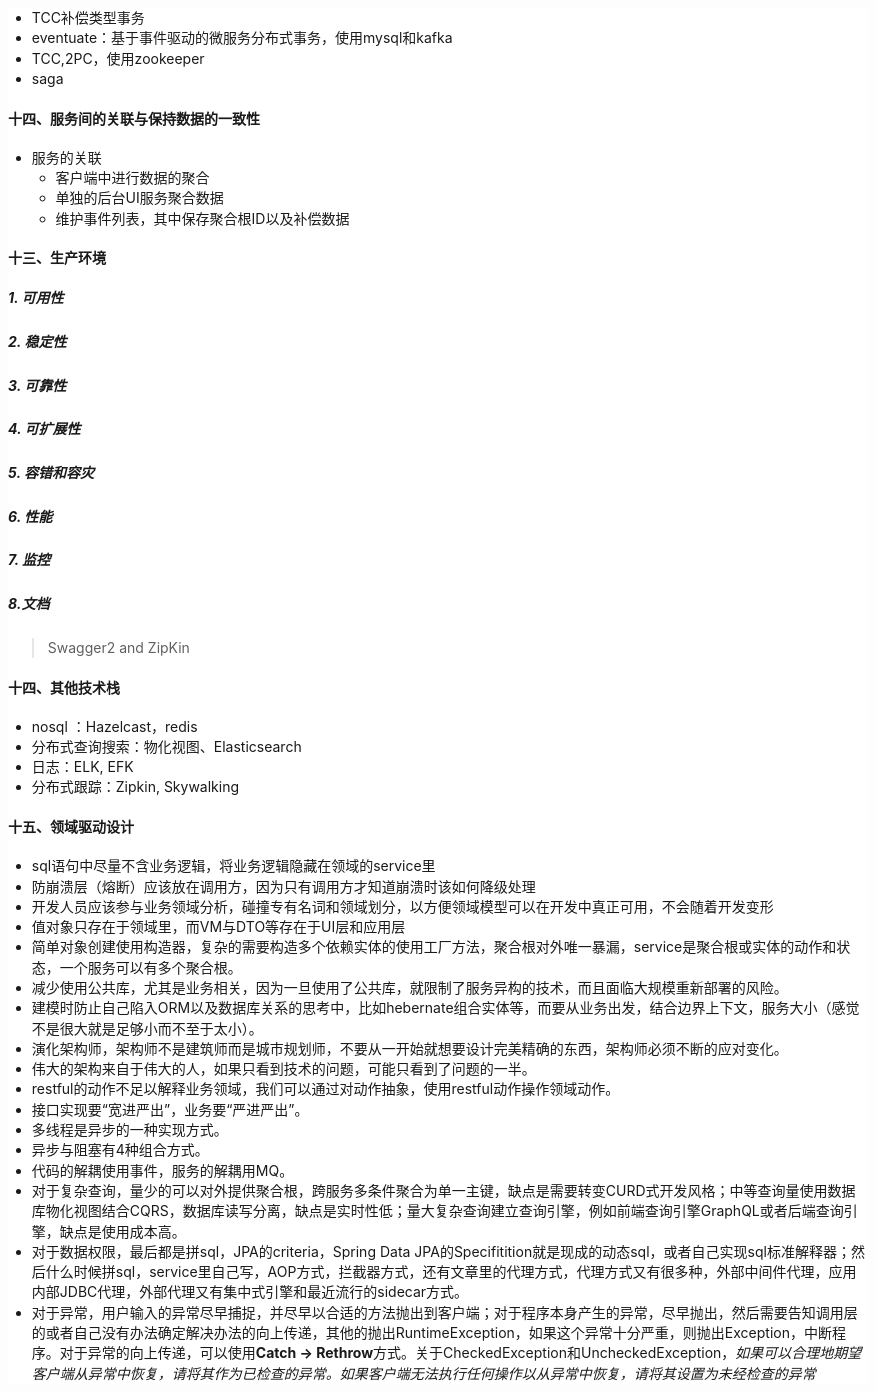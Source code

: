 - TCC补偿类型事务
- eventuate：基于事件驱动的微服务分布式事务，使用mysql和kafka
- TCC,2PC，使用zookeeper
- saga

#### 十四、服务间的关联与保持数据的一致性

+ 服务的关联
  - 客户端中进行数据的聚合
  - 单独的后台UI服务聚合数据
  - 维护事件列表，其中保存聚合根ID以及补偿数据

#### 十三、生产环境

##### 1. 可用性

##### 2. 稳定性

##### 3. 可靠性

##### 4. 可扩展性

##### 5. 容错和容灾

##### 6. 性能

##### 7. 监控

##### 8.文档

> Swagger2 and ZipKin

#### 十四、其他技术栈

+ nosql ：Hazelcast，redis
+ 分布式查询搜索：物化视图、Elasticsearch
+ 日志：ELK, EFK
+ 分布式跟踪：Zipkin, Skywalking

#### 十五、领域驱动设计

+ sql语句中尽量不含业务逻辑，将业务逻辑隐藏在领域的service里
+ 防崩溃层（熔断）应该放在调用方，因为只有调用方才知道崩溃时该如何降级处理
+ 开发人员应该参与业务领域分析，碰撞专有名词和领域划分，以方便领域模型可以在开发中真正可用，不会随着开发变形
+ 值对象只存在于领域里，而VM与DTO等存在于UI层和应用层
+ 简单对象创建使用构造器，复杂的需要构造多个依赖实体的使用工厂方法，聚合根对外唯一暴漏，service是聚合根或实体的动作和状态，一个服务可以有多个聚合根。
+ 减少使用公共库，尤其是业务相关，因为一旦使用了公共库，就限制了服务异构的技术，而且面临大规模重新部署的风险。
+ 建模时防止自己陷入ORM以及数据库关系的思考中，比如hebernate组合实体等，而要从业务出发，结合边界上下文，服务大小（感觉不是很大就是足够小而不至于太小）。
+ 演化架构师，架构师不是建筑师而是城市规划师，不要从一开始就想要设计完美精确的东西，架构师必须不断的应对变化。
+ 伟大的架构来自于伟大的人，如果只看到技术的问题，可能只看到了问题的一半。
+ restful的动作不足以解释业务领域，我们可以通过对动作抽象，使用restful动作操作领域动作。
+ 接口实现要“宽进严出”，业务要“严进严出”。
+ 多线程是异步的一种实现方式。
+ 异步与阻塞有4种组合方式。
+ 代码的解耦使用事件，服务的解耦用MQ。
+ 对于复杂查询，量少的可以对外提供聚合根，跨服务多条件聚合为单一主键，缺点是需要转变CURD式开发风格；中等查询量使用数据库物化视图结合CQRS，数据库读写分离，缺点是实时性低；量大复杂查询建立查询引擎，例如前端查询引擎GraphQL或者后端查询引擎，缺点是使用成本高。
+ 对于数据权限，最后都是拼sql，JPA的criteria，Spring Data JPA的Specifitition就是现成的动态sql，或者自己实现sql标准解释器；然后什么时候拼sql，service里自己写，AOP方式，拦截器方式，还有文章里的代理方式，代理方式又有很多种，外部中间件代理，应用内部JDBC代理，外部代理又有集中式引擎和最近流行的sidecar方式。
+ 对于异常，用户输入的异常尽早捕捉，并尽早以合适的方法抛出到客户端；对于程序本身产生的异常，尽早抛出，然后需要告知调用层的或者自己没有办法确定解决办法的向上传递，其他的抛出RuntimeException，如果这个异常十分严重，则抛出Exception，中断程序。对于异常的向上传递，可以使用**Catch → Rethrow**方式。关于CheckedException和UncheckedException，*如果可以合理地期望客户端从异常中恢复，请将其作为已检查的异常。如果客户端无法执行任何操作以从异常中恢复，请将其设置为未经检查的异常*
